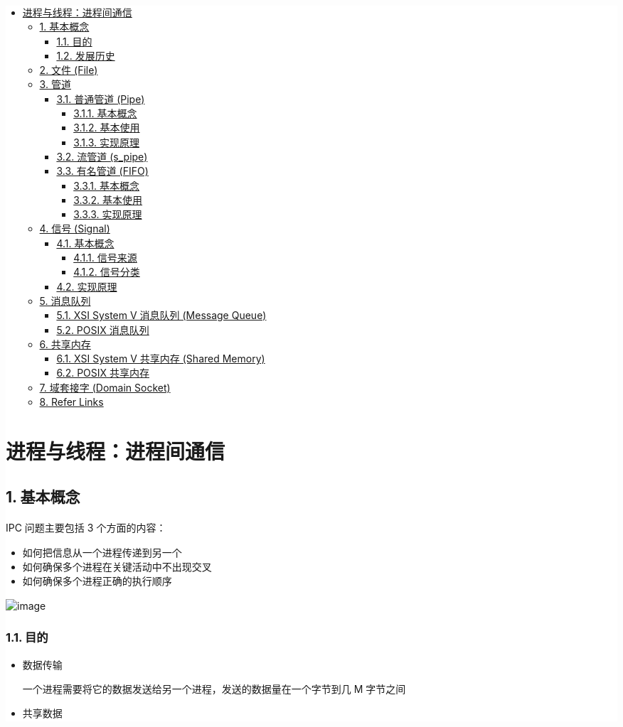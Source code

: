 - [进程与线程：进程间通信](#%E8%BF%9B%E7%A8%8B%E4%B8%8E%E7%BA%BF%E7%A8%8B%EF%BC%9A%E8%BF%9B%E7%A8%8B%E9%97%B4%E9%80%9A%E4%BF%A1)
  - [1. 基本概念](#1-%E5%9F%BA%E6%9C%AC%E6%A6%82%E5%BF%B5)
    - [1.1. 目的](#11-%E7%9B%AE%E7%9A%84)
    - [1.2. 发展历史](#12-%E5%8F%91%E5%B1%95%E5%8E%86%E5%8F%B2)
  - [2. 文件 (File)](#2-%E6%96%87%E4%BB%B6-file)
  - [3. 管道](#3-%E7%AE%A1%E9%81%93)
    - [3.1. 普通管道 (Pipe)](#31-%E6%99%AE%E9%80%9A%E7%AE%A1%E9%81%93-pipe)
      - [3.1.1. 基本概念](#311-%E5%9F%BA%E6%9C%AC%E6%A6%82%E5%BF%B5)
      - [3.1.2. 基本使用](#312-%E5%9F%BA%E6%9C%AC%E4%BD%BF%E7%94%A8)
      - [3.1.3. 实现原理](#313-%E5%AE%9E%E7%8E%B0%E5%8E%9F%E7%90%86)
    - [3.2. 流管道 (s_pipe)](#32-%E6%B5%81%E7%AE%A1%E9%81%93-spipe)
    - [3.3. 有名管道 (FIFO)](#33-%E6%9C%89%E5%90%8D%E7%AE%A1%E9%81%93-fifo)
      - [3.3.1. 基本概念](#331-%E5%9F%BA%E6%9C%AC%E6%A6%82%E5%BF%B5)
      - [3.3.2. 基本使用](#332-%E5%9F%BA%E6%9C%AC%E4%BD%BF%E7%94%A8)
      - [3.3.3. 实现原理](#333-%E5%AE%9E%E7%8E%B0%E5%8E%9F%E7%90%86)
  - [4. 信号 (Signal)](#4-%E4%BF%A1%E5%8F%B7-signal)
    - [4.1. 基本概念](#41-%E5%9F%BA%E6%9C%AC%E6%A6%82%E5%BF%B5)
      - [4.1.1. 信号来源](#411-%E4%BF%A1%E5%8F%B7%E6%9D%A5%E6%BA%90)
      - [4.1.2. 信号分类](#412-%E4%BF%A1%E5%8F%B7%E5%88%86%E7%B1%BB)
    - [4.2. 实现原理](#42-%E5%AE%9E%E7%8E%B0%E5%8E%9F%E7%90%86)
  - [5. 消息队列](#5-%E6%B6%88%E6%81%AF%E9%98%9F%E5%88%97)
    - [5.1. XSI System V 消息队列 (Message Queue)](#51-xsi-system-v-%E6%B6%88%E6%81%AF%E9%98%9F%E5%88%97-message-queue)
    - [5.2. POSIX 消息队列](#52-posix-%E6%B6%88%E6%81%AF%E9%98%9F%E5%88%97)
  - [6. 共享内存](#6-%E5%85%B1%E4%BA%AB%E5%86%85%E5%AD%98)
    - [6.1. XSI System V 共享内存 (Shared Memory)](#61-xsi-system-v-%E5%85%B1%E4%BA%AB%E5%86%85%E5%AD%98-shared-memory)
    - [6.2. POSIX 共享内存](#62-posix-%E5%85%B1%E4%BA%AB%E5%86%85%E5%AD%98)
  - [7. 域套接字 (Domain Socket)](#7-%E5%9F%9F%E5%A5%97%E6%8E%A5%E5%AD%97-domain-socket)
  - [8. Refer Links](#8-refer-links)

# 进程与线程：进程间通信

## 1. 基本概念

IPC 问题主要包括 3 个方面的内容：
- 如何把信息从一个进程传递到另一个
- 如何确保多个进程在关键活动中不出现交叉
- 如何确保多个进程正确的执行顺序

![image](http://otaivnlxc.bkt.clouddn.com/jpg/2018/7/13/f22f5a436544d8aeb35acffa3c65ca0f.jpg)

### 1.1. 目的

- 数据传输 

  一个进程需要将它的数据发送给另一个进程，发送的数据量在一个字节到几 M 字节之间

- 共享数据 
